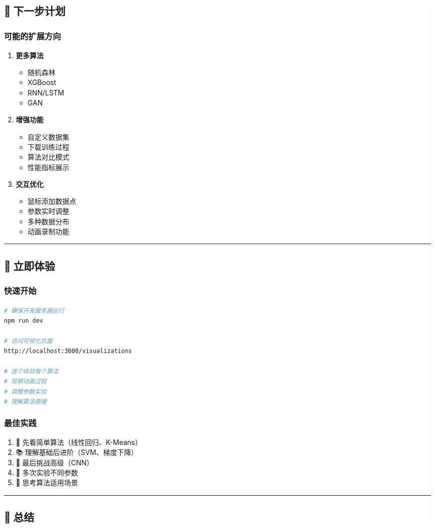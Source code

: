 
## 🎯 下一步计划

### 可能的扩展方向
1. **更多算法**
   - 随机森林
   - XGBoost
   - RNN/LSTM
   - GAN

2. **增强功能**
   - 自定义数据集
   - 下载训练过程
   - 算法对比模式
   - 性能指标展示

3. **交互优化**
   - 鼠标添加数据点
   - 参数实时调整
   - 多种数据分布
   - 动画录制功能

---

## 🚀 立即体验

### 快速开始
```bash
# 确保开发服务器运行
npm run dev

# 访问可视化页面
http://localhost:3000/visualizations

# 逐个体验每个算法
# 观察动画过程
# 调整参数实验
# 理解算法原理
```

### 最佳实践
1. 🎯 先看简单算法（线性回归、K-Means）
2. 📚 理解基础后进阶（SVM、梯度下降）
3. 🧠 最后挑战高级（CNN）
4. 🔄 多次实验不同参数
5. 💭 思考算法适用场景

---

## 🎊 总结
